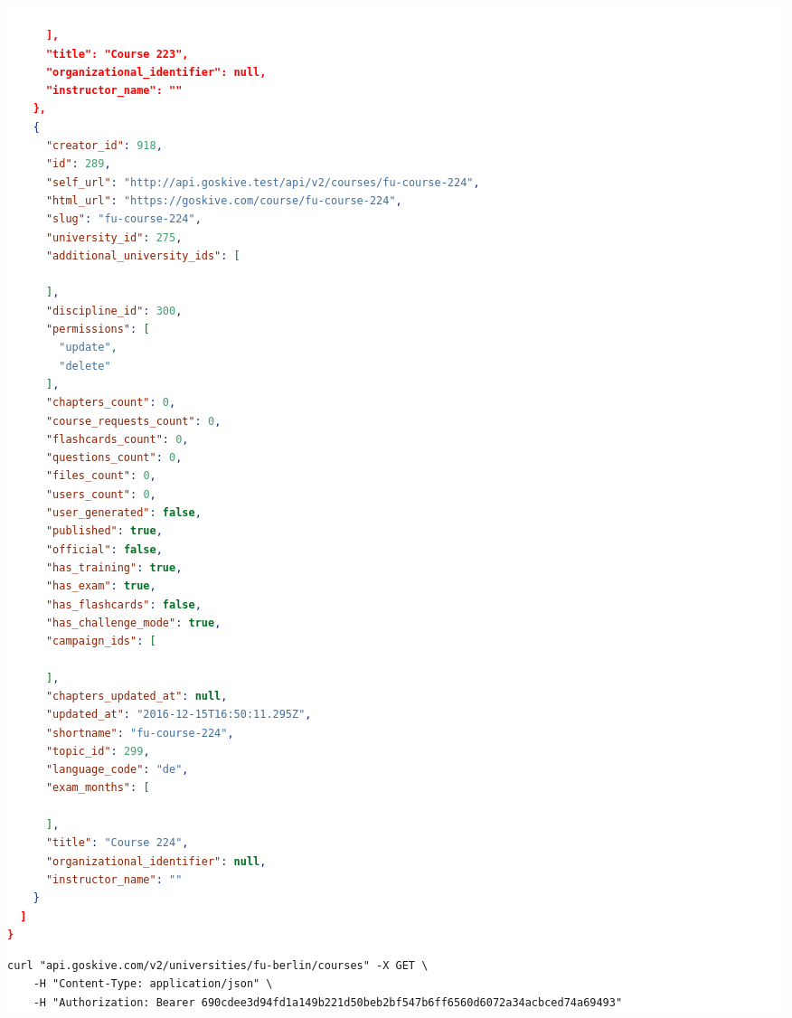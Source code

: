 ```json

      ],
      "title": "Course 223",
      "organizational_identifier": null,
      "instructor_name": ""
    },
    {
      "creator_id": 918,
      "id": 289,
      "self_url": "http://api.goskive.test/api/v2/courses/fu-course-224",
      "html_url": "https://goskive.com/course/fu-course-224",
      "slug": "fu-course-224",
      "university_id": 275,
      "additional_university_ids": [

      ],
      "discipline_id": 300,
      "permissions": [
        "update",
        "delete"
      ],
      "chapters_count": 0,
      "course_requests_count": 0,
      "flashcards_count": 0,
      "questions_count": 0,
      "files_count": 0,
      "users_count": 0,
      "user_generated": false,
      "published": true,
      "official": false,
      "has_training": true,
      "has_exam": true,
      "has_flashcards": false,
      "has_challenge_mode": true,
      "campaign_ids": [

      ],
      "chapters_updated_at": null,
      "updated_at": "2016-12-15T16:50:11.295Z",
      "shortname": "fu-course-224",
      "topic_id": 299,
      "language_code": "de",
      "exam_months": [

      ],
      "title": "Course 224",
      "organizational_identifier": null,
      "instructor_name": ""
    }
  ]
}
```



```shell
curl "api.goskive.com/v2/universities/fu-berlin/courses" -X GET \
	-H "Content-Type: application/json" \
	-H "Authorization: Bearer 690cdee3d94fd1a149b221d50beb2bf547b6ff6560d6072a34acbced74a69493"
```
